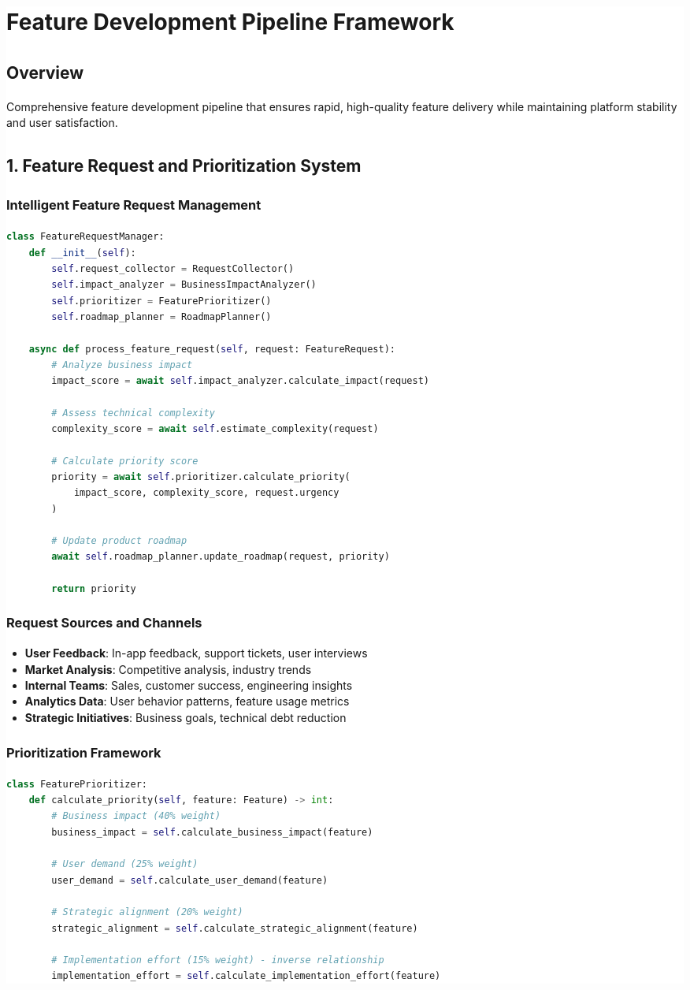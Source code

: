 # Feature Development Pipeline Framework

## Overview

Comprehensive feature development pipeline that ensures rapid, high-quality feature delivery while maintaining platform stability and user satisfaction.

## 1. Feature Request and Prioritization System

### Intelligent Feature Request Management

```python
class FeatureRequestManager:
    def __init__(self):
        self.request_collector = RequestCollector()
        self.impact_analyzer = BusinessImpactAnalyzer()
        self.prioritizer = FeaturePrioritizer()
        self.roadmap_planner = RoadmapPlanner()

    async def process_feature_request(self, request: FeatureRequest):
        # Analyze business impact
        impact_score = await self.impact_analyzer.calculate_impact(request)

        # Assess technical complexity
        complexity_score = await self.estimate_complexity(request)

        # Calculate priority score
        priority = await self.prioritizer.calculate_priority(
            impact_score, complexity_score, request.urgency
        )

        # Update product roadmap
        await self.roadmap_planner.update_roadmap(request, priority)

        return priority
```

### Request Sources and Channels

- **User Feedback**: In-app feedback, support tickets, user interviews
- **Market Analysis**: Competitive analysis, industry trends
- **Internal Teams**: Sales, customer success, engineering insights
- **Analytics Data**: User behavior patterns, feature usage metrics
- **Strategic Initiatives**: Business goals, technical debt reduction

### Prioritization Framework

```python
class FeaturePrioritizer:
    def calculate_priority(self, feature: Feature) -> int:
        # Business impact (40% weight)
        business_impact = self.calculate_business_impact(feature)

        # User demand (25% weight)
        user_demand = self.calculate_user_demand(feature)

        # Strategic alignment (20% weight)
        strategic_alignment = self.calculate_strategic_alignment(feature)

        # Implementation effort (15% weight) - inverse relationship
        implementation_effort = self.calculate_implementation_effort(feature)

```